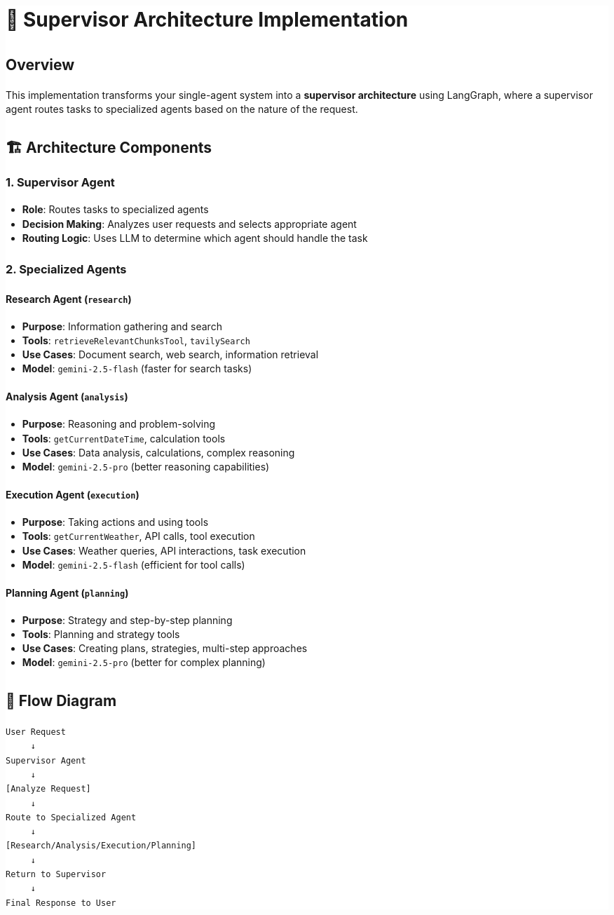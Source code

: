 # 🎯 Supervisor Architecture Implementation

## Overview

This implementation transforms your single-agent system into a **supervisor architecture** using LangGraph, where a supervisor agent routes tasks to specialized agents based on the nature of the request.

## 🏗️ Architecture Components

### 1. **Supervisor Agent**
- **Role**: Routes tasks to specialized agents
- **Decision Making**: Analyzes user requests and selects appropriate agent
- **Routing Logic**: Uses LLM to determine which agent should handle the task

### 2. **Specialized Agents**

#### **Research Agent** (`research`)
- **Purpose**: Information gathering and search
- **Tools**: `retrieveRelevantChunksTool`, `tavilySearch`
- **Use Cases**: Document search, web search, information retrieval
- **Model**: `gemini-2.5-flash` (faster for search tasks)

#### **Analysis Agent** (`analysis`) 
- **Purpose**: Reasoning and problem-solving
- **Tools**: `getCurrentDateTime`, calculation tools
- **Use Cases**: Data analysis, calculations, complex reasoning
- **Model**: `gemini-2.5-pro` (better reasoning capabilities)

#### **Execution Agent** (`execution`)
- **Purpose**: Taking actions and using tools
- **Tools**: `getCurrentWeather`, API calls, tool execution
- **Use Cases**: Weather queries, API interactions, task execution
- **Model**: `gemini-2.5-flash` (efficient for tool calls)

#### **Planning Agent** (`planning`)
- **Purpose**: Strategy and step-by-step planning
- **Tools**: Planning and strategy tools
- **Use Cases**: Creating plans, strategies, multi-step approaches
- **Model**: `gemini-2.5-pro` (better for complex planning)

## 🔄 Flow Diagram

```
User Request
     ↓
Supervisor Agent
     ↓
[Analyze Request]
     ↓
Route to Specialized Agent
     ↓
[Research/Analysis/Execution/Planning]
     ↓
Return to Supervisor
     ↓
Final Response to User
```
